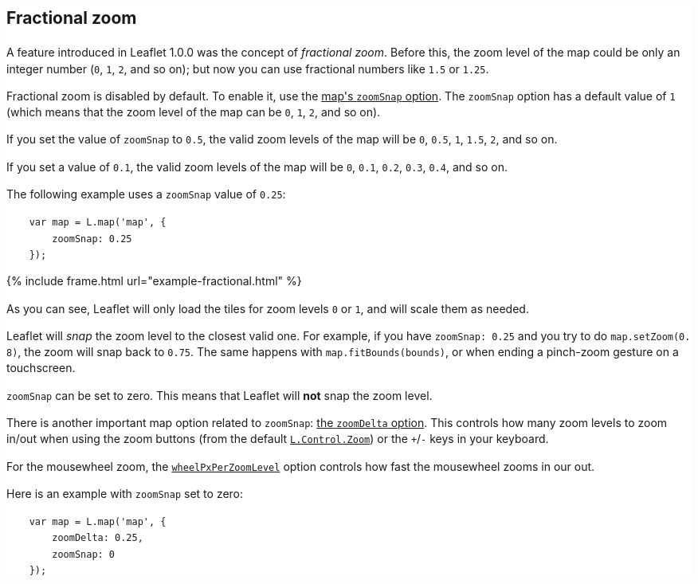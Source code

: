
## Fractional zoom

A feature introduced in Leaflet 1.0.0 was the concept of <em>fractional zoom</em>.
Before this, the zoom level of the map could be only an integer number (`0`, `1`, `2`, and so on);
but now you can use fractional numbers like `1.5` or `1.25`.

Fractional zoom is disabled by default. To enable it, use the
[map's `zoomSnap` option](http://leafletjs.com/reference-1.0.3.html#map-zoomsnap).
The `zoomSnap` option has a default value of `1` (which means that the zoom level
of the map can be `0`, `1`, `2`, and so on).

If you set the value of `zoomSnap` to `0.5`, the valid zoom levels of the map
will be `0`, `0.5`, `1`, `1.5`, `2`, and so on.

If you set a value of `0.1`, the valid zoom levels of the map will be `0`, `0.1`,
`0.2`, `0.3`, `0.4`, and so on.

The following example uses a `zoomSnap` value of `0.25`:

```
	var map = L.map('map', {
		zoomSnap: 0.25
	});
```

{% include frame.html url="example-fractional.html" %}

As you can see, Leaflet will only load the tiles for zoom levels `0` or `1`, and will scale them
as needed.

Leaflet will <em>snap</em> the zoom level to the closest valid one. For example,
if you have `zoomSnap: 0.25` and you try to do `map.setZoom(0.8)`, the zoom will
snap back to `0.75`. The same happens with `map.fitBounds(bounds)`, or when ending
a pinch-zoom gesture on a touchscreen.

`zoomSnap` can be set to zero. This means that Leaflet will <strong>not</strong>
snap the zoom level.

There is another important map option related to `zoomSnap`: [the `zoomDelta` option](http://leafletjs.com/reference-1.0.3.html#map-zoomdelta).
This controls how many zoom levels to zoom in/out when using the zoom buttons
(from the default [`L.Control.Zoom`](http://leafletjs.com/reference-1.0.3.html#control-zoom))
or the `+`/`-` keys in your keyboard.

For the mousewheel zoom, the [`wheelPxPerZoomLevel`](http://leafletjs.com/reference-1.0.3.html#map-wheelpxperzoomlevel)
option controls how fast the mousewheel zooms in our out.

Here is an example with `zoomSnap` set to zero:

```
	var map = L.map('map', {
		zoomDelta: 0.25,
		zoomSnap: 0
	});
```
